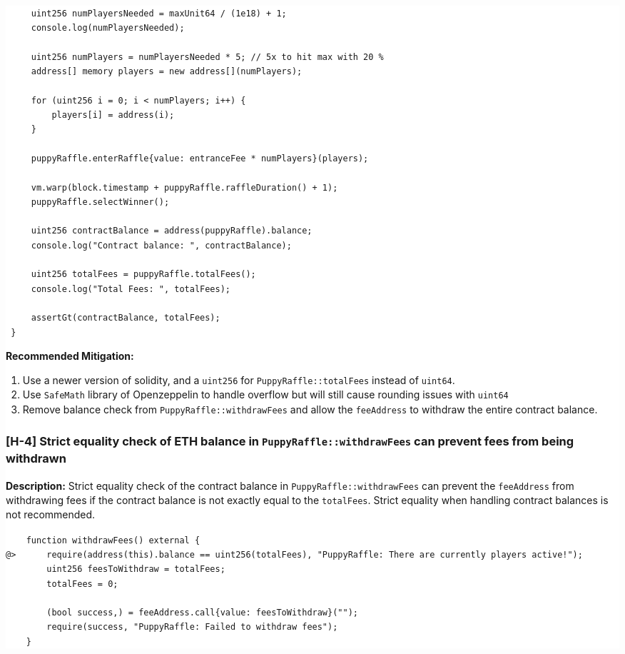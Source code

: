    ```solidity
        uint256 numPlayersNeeded = maxUnit64 / (1e18) + 1;
        console.log(numPlayersNeeded);

        uint256 numPlayers = numPlayersNeeded * 5; // 5x to hit max with 20 %
        address[] memory players = new address[](numPlayers);

        for (uint256 i = 0; i < numPlayers; i++) {
            players[i] = address(i);
        }

        puppyRaffle.enterRaffle{value: entranceFee * numPlayers}(players);

        vm.warp(block.timestamp + puppyRaffle.raffleDuration() + 1);
        puppyRaffle.selectWinner();

        uint256 contractBalance = address(puppyRaffle).balance;
        console.log("Contract balance: ", contractBalance);

        uint256 totalFees = puppyRaffle.totalFees();
        console.log("Total Fees: ", totalFees);

        assertGt(contractBalance, totalFees);
    }
```

</details>

**Recommended Mitigation:** 

1. Use a newer version of solidity, and a `uint256` for `PuppyRaffle::totalFees` instead of `uint64`.
2. Use `SafeMath` library of Openzeppelin to handle overflow but will still cause rounding issues with `uint64`
3. Remove balance check from `PuppyRaffle::withdrawFees` and allow the `feeAddress` to withdraw the entire contract balance.



### [H-4] Strict equality check of ETH balance in `PuppyRaffle::withdrawFees` can prevent fees from being withdrawn

**Description:** Strict equality check of the contract balance in `PuppyRaffle::withdrawFees` can prevent the `feeAddress` from withdrawing fees if the contract balance is not exactly equal to the `totalFees`. Strict equality when handling contract balances is not recommended.

```solidity
    function withdrawFees() external {
@>      require(address(this).balance == uint256(totalFees), "PuppyRaffle: There are currently players active!");
        uint256 feesToWithdraw = totalFees;
        totalFees = 0;

        (bool success,) = feeAddress.call{value: feesToWithdraw}("");
        require(success, "PuppyRaffle: Failed to withdraw fees");
    }
```
